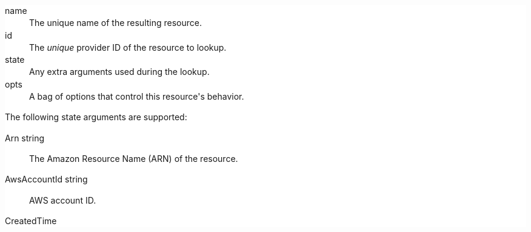 </pulumi-choosable>
</div>

<div>
<pulumi-choosable type="language" values="java">

<dl class="resources-properties">
    <dt class="property-required" title="Required">
        <span>name</span>
        <span class="property-indicator"></span>
    </dt>
    <dd>The unique name of the resulting resource.</dd>
    <dt class="property-required" title="Required">
        <span>id</span>
        <span class="property-indicator"></span>
    </dt>
    <dd>The <em>unique</em> provider ID of the resource to lookup.</dd>
    <dt class="property-optional" title="Optional">
        <span>state</span>
        <span class="property-indicator"></span>
    </dt>
    <dd>Any extra arguments used during the lookup.</dd>
    <dt class="property-optional" title="Optional">
        <span>opts</span>
        <span class="property-indicator"></span>
    </dt>
    <dd>A bag of options that control this resource's behavior.</dd>
</dl>

</pulumi-choosable>
</div>

<div>
<pulumi-choosable type="language" values="typescript,javascript,python,go,csharp,java">
The following state arguments are supported:


<div>
<pulumi-choosable type="language" values="csharp">
<dl class="resources-properties"><dt class="property-optional"
            title="Optional">
        <span id="state_arn_csharp">
<a data-swiftype-name="resource-property" data-swiftype-type="text" href="#state_arn_csharp" style="color: inherit; text-decoration: inherit;">Arn</a>
</span>
        <span class="property-indicator"></span>
        <span class="property-type">string</span>
    </dt>
    <dd><p>The Amazon Resource Name (ARN) of the resource.</p>
</dd><dt class="property-optional property-replacement"
            title="Optional">
        <span id="state_awsaccountid_csharp">
<a data-swiftype-name="resource-property" data-swiftype-type="text" href="#state_awsaccountid_csharp" style="color: inherit; text-decoration: inherit;">Aws<wbr>Account<wbr>Id</a>
</span>
        <span class="property-indicator"></span>
        <span class="property-type">string</span>
    </dt>
    <dd><p>AWS account ID.</p>
</dd><dt class="property-optional"
            title="Optional">
        <span id="state_createdtime_csharp">
<a data-swiftype-name="resource-property" data-swiftype-type="text" href="#state_createdtime_csharp" style="color: inherit; text-decoration: inherit;">Created<wbr>Time</a>
</span>
        <span class="property-indicator"></span>